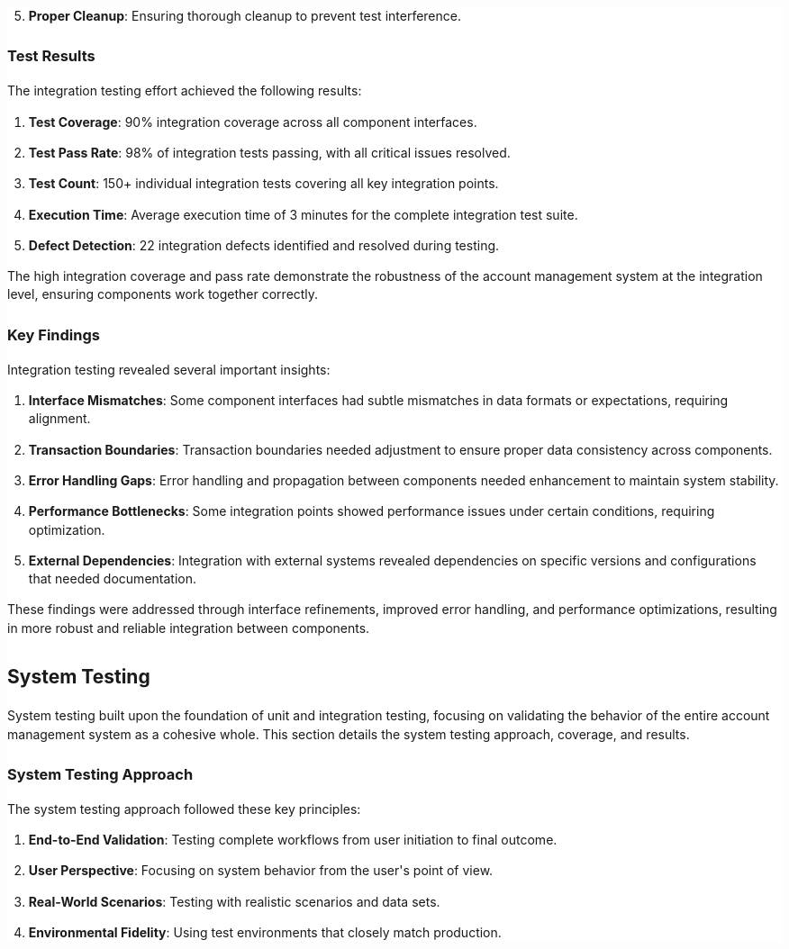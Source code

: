 5. **Proper Cleanup**: Ensuring thorough cleanup to prevent test interference.

### Test Results

The integration testing effort achieved the following results:

1. **Test Coverage**: 90% integration coverage across all component interfaces.

2. **Test Pass Rate**: 98% of integration tests passing, with all critical issues resolved.

3. **Test Count**: 150+ individual integration tests covering all key integration points.

4. **Execution Time**: Average execution time of 3 minutes for the complete integration test suite.

5. **Defect Detection**: 22 integration defects identified and resolved during testing.

The high integration coverage and pass rate demonstrate the robustness of the account management system at the integration level, ensuring components work together correctly.

### Key Findings

Integration testing revealed several important insights:

1. **Interface Mismatches**: Some component interfaces had subtle mismatches in data formats or expectations, requiring alignment.

2. **Transaction Boundaries**: Transaction boundaries needed adjustment to ensure proper data consistency across components.

3. **Error Handling Gaps**: Error handling and propagation between components needed enhancement to maintain system stability.

4. **Performance Bottlenecks**: Some integration points showed performance issues under certain conditions, requiring optimization.

5. **External Dependencies**: Integration with external systems revealed dependencies on specific versions and configurations that needed documentation.

These findings were addressed through interface refinements, improved error handling, and performance optimizations, resulting in more robust and reliable integration between components.


## System Testing

System testing built upon the foundation of unit and integration testing, focusing on validating the behavior of the entire account management system as a cohesive whole. This section details the system testing approach, coverage, and results.

### System Testing Approach

The system testing approach followed these key principles:

1. **End-to-End Validation**: Testing complete workflows from user initiation to final outcome.

2. **User Perspective**: Focusing on system behavior from the user's point of view.

3. **Real-World Scenarios**: Testing with realistic scenarios and data sets.

4. **Environmental Fidelity**: Using test environments that closely match production.

